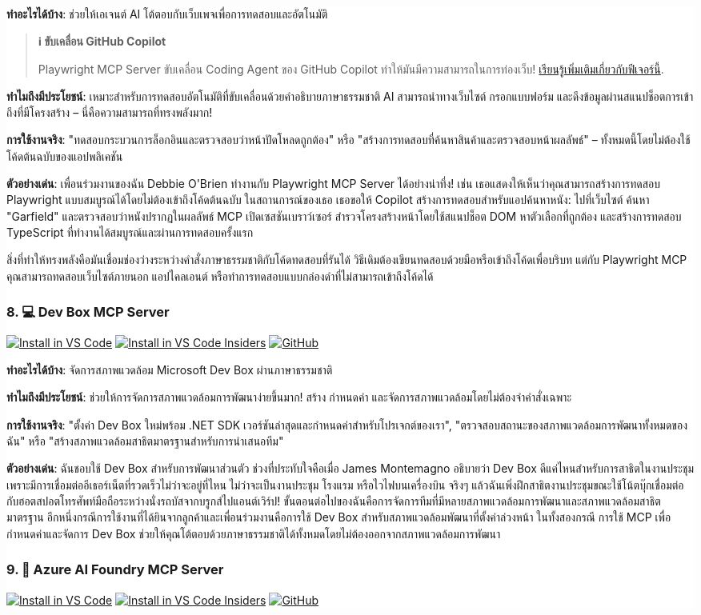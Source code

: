 **ทำอะไรได้บ้าง**: ช่วยให้เอเจนต์ AI โต้ตอบกับเว็บเพจเพื่อการทดสอบและอัตโนมัติ

> **ℹ️ ขับเคลื่อน GitHub Copilot**
> 
> Playwright MCP Server ขับเคลื่อน Coding Agent ของ GitHub Copilot ทำให้มันมีความสามารถในการท่องเว็บ! [เรียนรู้เพิ่มเติมเกี่ยวกับฟีเจอร์นี้](https://github.blog/changelog/2025-07-02-copilot-coding-agent-now-has-its-own-web-browser/).

**ทำไมถึงมีประโยชน์**: เหมาะสำหรับการทดสอบอัตโนมัติที่ขับเคลื่อนด้วยคำอธิบายภาษาธรรมชาติ AI สามารถนำทางเว็บไซต์ กรอกแบบฟอร์ม และดึงข้อมูลผ่านสแนปช็อตการเข้าถึงที่มีโครงสร้าง – นี่คือความสามารถที่ทรงพลังมาก!

**การใช้งานจริง**: "ทดสอบกระบวนการล็อกอินและตรวจสอบว่าหน้าปัดโหลดถูกต้อง" หรือ "สร้างการทดสอบที่ค้นหาสินค้าและตรวจสอบหน้าผลลัพธ์" – ทั้งหมดนี้โดยไม่ต้องใช้โค้ดต้นฉบับของแอปพลิเคชัน

**ตัวอย่างเด่น**: เพื่อนร่วมงานของฉัน Debbie O'Brien ทำงานกับ Playwright MCP Server ได้อย่างน่าทึ่ง! เช่น เธอแสดงให้เห็นว่าคุณสามารถสร้างการทดสอบ Playwright แบบสมบูรณ์ได้โดยไม่ต้องเข้าถึงโค้ดต้นฉบับ ในสถานการณ์ของเธอ เธอขอให้ Copilot สร้างการทดสอบสำหรับแอปค้นหาหนัง: ไปที่เว็บไซต์ ค้นหา "Garfield" และตรวจสอบว่าหนังปรากฏในผลลัพธ์ MCP เปิดเซสชันเบราว์เซอร์ สำรวจโครงสร้างหน้าโดยใช้สแนปช็อต DOM หาตัวเลือกที่ถูกต้อง และสร้างการทดสอบ TypeScript ที่ทำงานได้สมบูรณ์และผ่านการทดสอบครั้งแรก

สิ่งที่ทำให้ทรงพลังคือมันเชื่อมช่องว่างระหว่างคำสั่งภาษาธรรมชาติกับโค้ดทดสอบที่รันได้ วิธีเดิมต้องเขียนทดสอบด้วยมือหรือเข้าถึงโค้ดเพื่อบริบท แต่กับ Playwright MCP คุณสามารถทดสอบเว็บไซต์ภายนอก แอปไคลเอนต์ หรือทำการทดสอบแบบกล่องดำที่ไม่สามารถเข้าถึงโค้ดได้

### 8. 💻 Dev Box MCP Server

[![Install in VS Code](https://img.shields.io/badge/VS_Code-Install_Dev_Box_MCP-0098FF?style=flat-square&logo=visualstudiocode&logoColor=white)](https://vscode.dev/redirect/mcp/install?name=Dev%20Box%20MCP&config=%7B%22command%22%3A%22npx%22%2C%22args%22%3A%5B%22-y%22%2C%22%40microsoft%2Fmcp-devbox%40latest%22%5D%7D) [![Install in VS Code Insiders](https://img.shields.io/badge/VS_Code_Insiders-Install_Dev_Box_MCP-24bfa5?style=flat-square&logo=visualstudiocode&logoColor=white)](https://insiders.vscode.dev/redirect/mcp/install?name=Dev%20Box%20MCP&config=%7B%22command%22%3A%22npx%22%2C%22args%22%3A%5B%22-y%22%2C%22%40microsoft%2Fmcp-devbox%40latest%22%5D%7D&quality=insiders) [![GitHub](https://img.shields.io/badge/GitHub-View_Repository-181717?style=flat-square&logo=github&logoColor=white)](https://github.com/microsoft/mcp)

**ทำอะไรได้บ้าง**: จัดการสภาพแวดล้อม Microsoft Dev Box ผ่านภาษาธรรมชาติ

**ทำไมถึงมีประโยชน์**: ช่วยให้การจัดการสภาพแวดล้อมการพัฒนาง่ายขึ้นมาก! สร้าง กำหนดค่า และจัดการสภาพแวดล้อมโดยไม่ต้องจำคำสั่งเฉพาะ

**การใช้งานจริง**: "ตั้งค่า Dev Box ใหม่พร้อม .NET SDK เวอร์ชันล่าสุดและกำหนดค่าสำหรับโปรเจกต์ของเรา", "ตรวจสอบสถานะของสภาพแวดล้อมการพัฒนาทั้งหมดของฉัน" หรือ "สร้างสภาพแวดล้อมสาธิตมาตรฐานสำหรับการนำเสนอทีม"

**ตัวอย่างเด่น**: ฉันชอบใช้ Dev Box สำหรับการพัฒนาส่วนตัว ช่วงที่ประทับใจคือเมื่อ James Montemagno อธิบายว่า Dev Box ดีแค่ไหนสำหรับการสาธิตในงานประชุม เพราะมีการเชื่อมต่ออีเธอร์เน็ตที่รวดเร็วไม่ว่าจะอยู่ที่ไหน ไม่ว่าจะเป็นงานประชุม โรงแรม หรือไวไฟบนเครื่องบิน จริงๆ แล้วฉันเพิ่งฝึกสาธิตงานประชุมขณะใช้โน้ตบุ๊กเชื่อมต่อกับฮอตสปอตโทรศัพท์มือถือระหว่างนั่งรถบัสจากบรูกส์ไปแอนต์เวิร์ป! ขั้นตอนต่อไปของฉันคือการจัดการทีมที่มีหลายสภาพแวดล้อมการพัฒนาและสภาพแวดล้อมสาธิตมาตรฐาน อีกหนึ่งกรณีการใช้งานที่ได้ยินจากลูกค้าและเพื่อนร่วมงานคือการใช้ Dev Box สำหรับสภาพแวดล้อมพัฒนาที่ตั้งค่าล่วงหน้า ในทั้งสองกรณี การใช้ MCP เพื่อกำหนดค่าและจัดการ Dev Box ช่วยให้คุณโต้ตอบด้วยภาษาธรรมชาติได้ทั้งหมดโดยไม่ต้องออกจากสภาพแวดล้อมการพัฒนา

### 9. 🤖 Azure AI Foundry MCP Server
[![Install in VS Code](https://img.shields.io/badge/VS_Code-Install_Azure_AI_Foundry_MCP-0098FF?style=flat-square&logo=visualstudiocode&logoColor=white)](https://insiders.vscode.dev/redirect/mcp/install?name=Azure%20Foundry%20MCP%20Server&config=%7B%22type%22%3A%22stdio%22%2C%22command%22%3A%22uvx%22%2C%22args%22%3A%5B%22--prerelease%3Dallow%22%2C%22--from%22%2C%22git%2Bhttps%3A%2F%2Fgithub.com%2Fazure-ai-foundry%2Fmcp-foundry.git%22%2C%22run-azure-ai-foundry-mcp%22%5D%7D) [![Install in VS Code Insiders](https://img.shields.io/badge/VS_Code_Insiders-Install_Azure_AI_Foundry_MCP-24bfa5?style=flat-square&logo=visualstudiocode&logoColor=white)](https://insiders.vscode.dev/redirect/mcp/install?name=Azure%20Foundry%20MCP%20Server&config=%7B%22type%22%3A%22stdio%22%2C%22command%22%3A%22uvx%22%2C%22args%22%3A%5B%22--prerelease%3Dallow%22%2C%22--from%22%2C%22git%2Bhttps%3A%2F%2Fgithub.com%2Fazure-ai-foundry%2Fmcp-foundry.git%22%2C%22run-azure-ai-foundry-mcp%22%5D%7D&quality=insiders) [![GitHub](https://img.shields.io/badge/GitHub-View_Repository-181717?style=flat-square&logo=github&logoColor=white)](https://github.com/azure-ai-foundry/mcp-foundry)